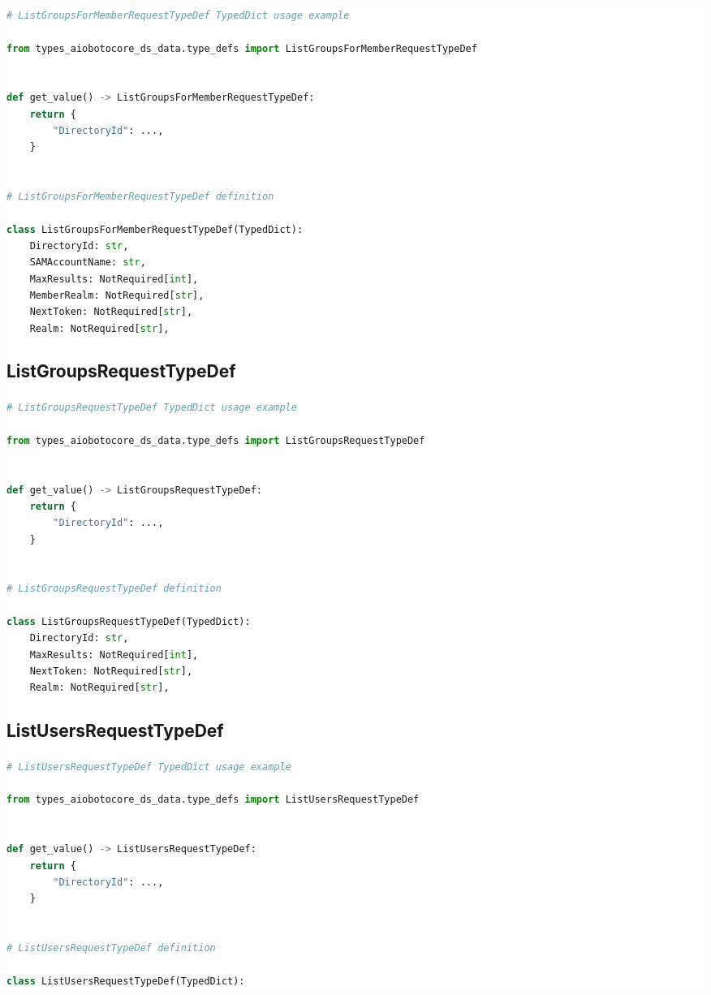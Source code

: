 ```python
# ListGroupsForMemberRequestTypeDef TypedDict usage example

from types_aiobotocore_ds_data.type_defs import ListGroupsForMemberRequestTypeDef


def get_value() -> ListGroupsForMemberRequestTypeDef:
    return {
        "DirectoryId": ...,
    }


# ListGroupsForMemberRequestTypeDef definition

class ListGroupsForMemberRequestTypeDef(TypedDict):
    DirectoryId: str,
    SAMAccountName: str,
    MaxResults: NotRequired[int],
    MemberRealm: NotRequired[str],
    NextToken: NotRequired[str],
    Realm: NotRequired[str],
```


## ListGroupsRequestTypeDef

```python
# ListGroupsRequestTypeDef TypedDict usage example

from types_aiobotocore_ds_data.type_defs import ListGroupsRequestTypeDef


def get_value() -> ListGroupsRequestTypeDef:
    return {
        "DirectoryId": ...,
    }


# ListGroupsRequestTypeDef definition

class ListGroupsRequestTypeDef(TypedDict):
    DirectoryId: str,
    MaxResults: NotRequired[int],
    NextToken: NotRequired[str],
    Realm: NotRequired[str],
```


## ListUsersRequestTypeDef

```python
# ListUsersRequestTypeDef TypedDict usage example

from types_aiobotocore_ds_data.type_defs import ListUsersRequestTypeDef


def get_value() -> ListUsersRequestTypeDef:
    return {
        "DirectoryId": ...,
    }


# ListUsersRequestTypeDef definition

class ListUsersRequestTypeDef(TypedDict):
```